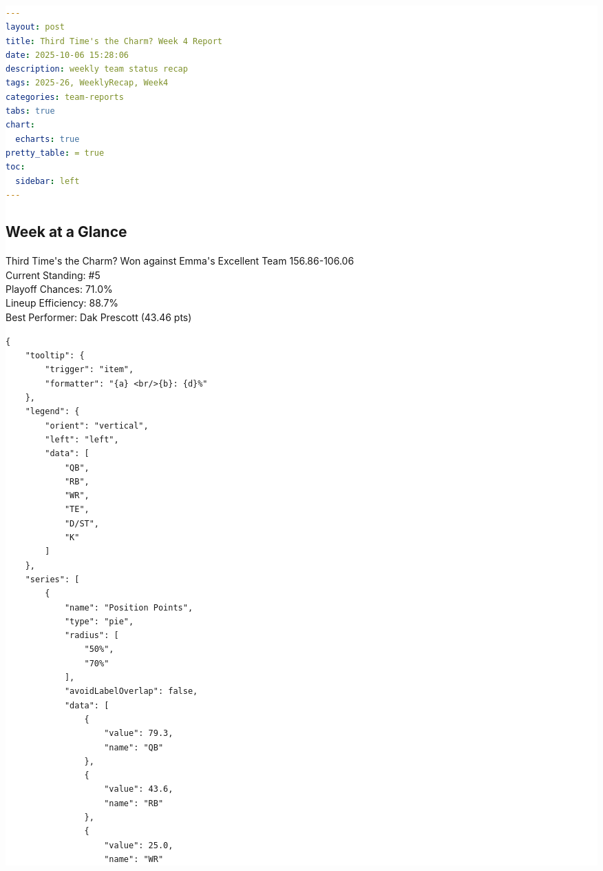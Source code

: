 ```yaml
---
layout: post
title: Third Time's the Charm? Week 4 Report
date: 2025-10-06 15:28:06
description: weekly team status recap
tags: 2025-26, WeeklyRecap, Week4
categories: team-reports
tabs: true
chart:
  echarts: true
pretty_table: = true
toc:
  sidebar: left
---
```


## Week at a Glance

Third Time's the Charm? Won against Emma's Excellent Team 156.86-106.06<br>
Current Standing: #5<br>
Playoff Chances: 71.0%<br>
Lineup Efficiency: 88.7%<br>
Best Performer: Dak Prescott (43.46 pts)<br>
```echarts
{
    "tooltip": {
        "trigger": "item",
        "formatter": "{a} <br/>{b}: {d}%"
    },
    "legend": {
        "orient": "vertical",
        "left": "left",
        "data": [
            "QB",
            "RB",
            "WR",
            "TE",
            "D/ST",
            "K"
        ]
    },
    "series": [
        {
            "name": "Position Points",
            "type": "pie",
            "radius": [
                "50%",
                "70%"
            ],
            "avoidLabelOverlap": false,
            "data": [
                {
                    "value": 79.3,
                    "name": "QB"
                },
                {
                    "value": 43.6,
                    "name": "RB"
                },
                {
                    "value": 25.0,
                    "name": "WR"
```